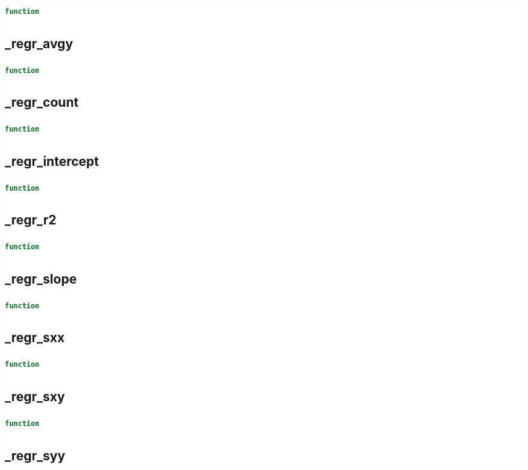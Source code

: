 
```lua
function
```

## _regr_avgy


```lua
function
```

## _regr_count


```lua
function
```

## _regr_intercept


```lua
function
```

## _regr_r2


```lua
function
```

## _regr_slope


```lua
function
```

## _regr_sxx


```lua
function
```

## _regr_sxy


```lua
function
```

## _regr_syy
